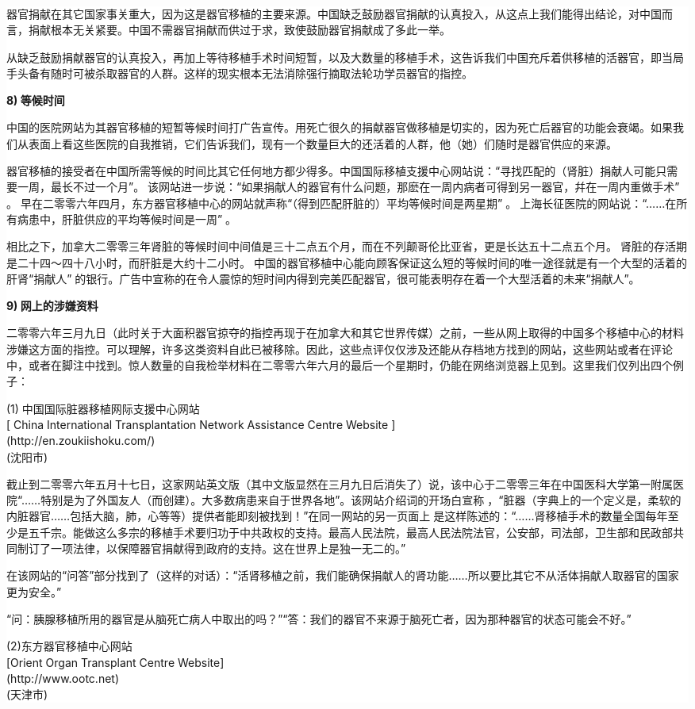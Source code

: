   器官捐献在其它国家事关重大，因为这是器官移植的主要来源。中国缺乏鼓励器官捐献的认真投入，从这点上我们能得出结论，对中国而言，捐献根本无关紧要。中国不需器官捐献而供过于求，致使鼓励器官捐献成了多此一举。
 </p>
 <p>
  从缺乏鼓励捐献器官的认真投入，再加上等待移植手术时间短暂，以及大数量的移植手术，这告诉我们中国充斥着供移植的活器官，即当局手头备有随时可被杀取器官的人群。这样的现实根本无法消除强行摘取法轮功学员器官的指控。
 </p>
 <p>
  <b>
   8) 等候时间
  </b>
 </p>
 <p>
  中国的医院网站为其器官移植的短暂等候时间打广告宣传。用死亡很久的捐献器官做移植是切实的，因为死亡后器官的功能会衰竭。如果我们从表面上看这些医院的自我推销，它们告诉我们，现有一个数量巨大的还活着的人群，他（她）们随时是器官供应的来源。
 </p>
 <p>
  器官移植的接受者在中国所需等候的时间比其它任何地方都少得多。中国国际移植支援中心网站说：“寻找匹配的（肾脏）捐献人可能只需要一周，最长不过一个月”。  该网站进一步说：“如果捐献人的器官有什么问题，那麽在一周内病者可得到另一器官，幷在一周内重做手术” 。  早在二零零六年四月，东方器官移植中心的网站就声称“（得到匹配肝脏的）平均等候时间是两星期” 。  上海长征医院的网站说：“……在所有病患中，肝脏供应的平均等候时间是一周” 。
 </p>
 <p>
  相比之下，加拿大二零零三年肾脏的等候时间中间值是三十二点五个月，而在不列颠哥伦比亚省，更是长达五十二点五个月。  肾脏的存活期是二十四～四十八小时，而肝脏是大约十二小时。  中国的器官移植中心能向顾客保证这么短的等候时间的唯一途径就是有一个大型的活着的肝肾“捐献人” 的银行。广告中宣称的在令人震惊的短时间内得到完美匹配器官，很可能表明存在着一个大型活着的未来“捐献人”。
 </p>
 <p>
  <b>
   9) 网上的涉嫌资料
  </b>
 </p>
 <p>
  二零零六年三月九日（此时关于大面积器官掠夺的指控再现于在加拿大和其它世界传媒）之前，一些从网上取得的中国多个移植中心的材料涉嫌这方面的指控。可以理解，许多这类资料自此已被移除。因此，这些点评仅仅涉及还能从存档地方找到的网站，这些网站或者在评论中，或者在脚注中找到。惊人数量的自我检举材料在二零零六年六月的最后一个星期时，仍能在网络浏览器上见到。这里我们仅列出四个例子：
 </p>
 <p>
  (1)	中国国际脏器移植网际支援中心网站
  <br/>
  [ China International Transplantation Network Assistance Centre Website ]
  <br/>
  (http://en.zoukiishoku.com/)
  <br/>
  (沈阳市)
 </p>
 <p>
  截止到二零零六年五月十七日，这家网站英文版（其中文版显然在三月九日后消失了）说，该中心于二零零三年在中国医科大学第一附属医院“……特别是为了外国友人（而创建）。大多数病患来自于世界各地”。该网站介绍词的开场白宣称 ，“脏器（字典上的一个定义是，柔软的内脏器官……包括大脑，肺，心等等）提供者能即刻被找到！”在同一网站的另一页面上 是这样陈述的：“……肾移植手术的数量全国每年至少是五千宗。能做这么多宗的移植手术要归功于中共政权的支持。最高人民法院，最高人民法院法官，公安部，司法部，卫生部和民政部共同制订了一项法律，以保障器官捐献得到政府的支持。这在世界上是独一无二的。”
 </p>
 <p>
  在该网站的“问答”部分找到了（这样的对话）：“活肾移植之前，我们能确保捐献人的肾功能……所以要比其它不从活体捐献人取器官的国家更为安全。”
 </p>
 <p>
  “问：胰腺移植所用的器官是从脑死亡病人中取出的吗？”“答：我们的器官不来源于脑死亡者，因为那种器官的状态可能会不好。”
 </p>
 <p>
  (2)东方器官移植中心网站
  <br/>
  [Orient Organ Transplant Centre Website]
  <br/>
  (http://www.ootc.net)
  <br/>
  (天津市)
 </p>
 <p>